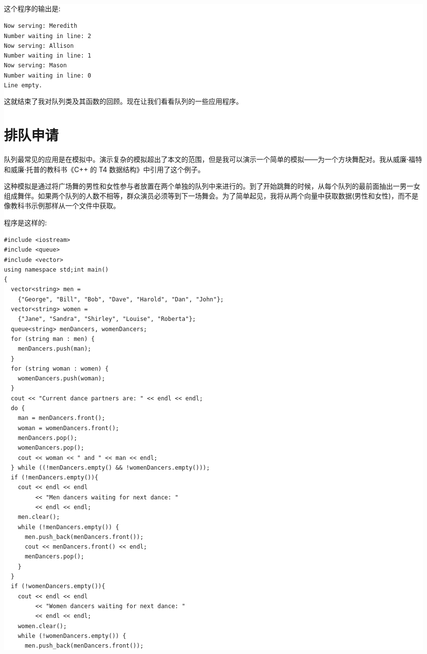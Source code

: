 这个程序的输出是:

```
Now serving: Meredith
Number waiting in line: 2
Now serving: Allison
Number waiting in line: 1
Now serving: Mason
Number waiting in line: 0
Line empty.
```

这就结束了我对队列类及其函数的回顾。现在让我们看看队列的一些应用程序。

# 排队申请

队列最常见的应用是在模拟中。演示复杂的模拟超出了本文的范围，但是我可以演示一个简单的模拟——为一个方块舞配对。我从威廉·福特和威廉·托普的教科书《C++ 的 T4 数据结构》中引用了这个例子。

这种模拟是通过将广场舞的男性和女性参与者放置在两个单独的队列中来进行的。到了开始跳舞的时候，从每个队列的最前面抽出一男一女组成舞伴。如果两个队列的人数不相等，群众演员必须等到下一场舞会。为了简单起见，我将从两个向量中获取数据(男性和女性)，而不是像教科书示例那样从一个文件中获取。

程序是这样的:

```
#include <iostream>
#include <queue>
#include <vector>
using namespace std;int main()
{
  vector<string> men =
    {"George", "Bill", "Bob", "Dave", "Harold", "Dan", "John"};
  vector<string> women =
    {"Jane", "Sandra", "Shirley", "Louise", "Roberta"};
  queue<string> menDancers, womenDancers;
  for (string man : men) {
    menDancers.push(man);
  }
  for (string woman : women) {
    womenDancers.push(woman);
  }
  cout << "Current dance partners are: " << endl << endl;
  do {
    man = menDancers.front();
    woman = womenDancers.front();
    menDancers.pop();
    womenDancers.pop();
    cout << woman << " and " << man << endl;
  } while ((!menDancers.empty() && !womenDancers.empty()));
  if (!menDancers.empty()){
    cout << endl << endl
         << "Men dancers waiting for next dance: "
         << endl << endl;
    men.clear();
    while (!menDancers.empty()) {
      men.push_back(menDancers.front());
      cout << menDancers.front() << endl;
      menDancers.pop();
    }
  }
  if (!womenDancers.empty()){
    cout << endl << endl
         << "Women dancers waiting for next dance: "
         << endl << endl;
    women.clear();
    while (!womenDancers.empty()) {
      men.push_back(menDancers.front());
```